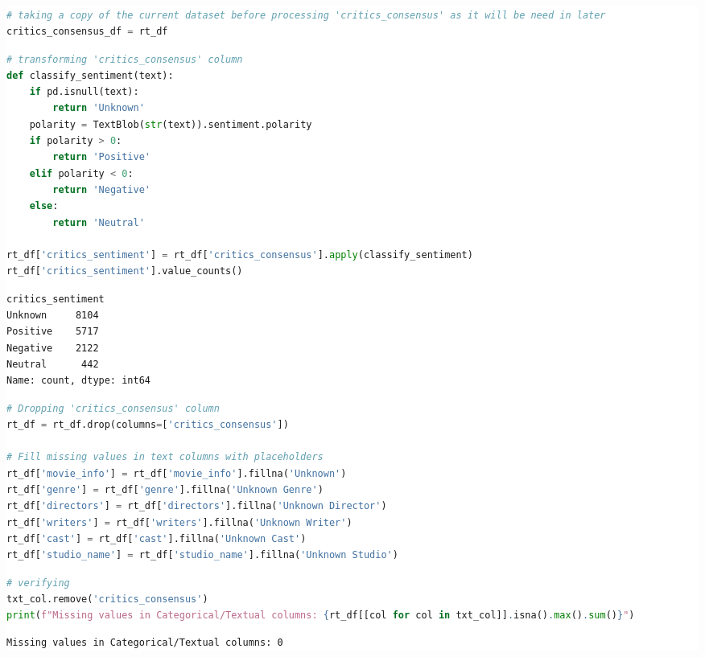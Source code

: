 ```python
# taking a copy of the current dataset before processing 'critics_consensus' as it will be need in later 
critics_consensus_df = rt_df
```


```python
# transforming 'critics_consensus' column
def classify_sentiment(text):
    if pd.isnull(text):
        return 'Unknown'
    polarity = TextBlob(str(text)).sentiment.polarity
    if polarity > 0:
        return 'Positive'
    elif polarity < 0:
        return 'Negative'
    else:
        return 'Neutral'

rt_df['critics_sentiment'] = rt_df['critics_consensus'].apply(classify_sentiment)
rt_df['critics_sentiment'].value_counts()
```




    critics_sentiment
    Unknown     8104
    Positive    5717
    Negative    2122
    Neutral      442
    Name: count, dtype: int64




```python
# Dropping 'critics_consensus' column
rt_df = rt_df.drop(columns=['critics_consensus'])

# Fill missing values in text columns with placeholders
rt_df['movie_info'] = rt_df['movie_info'].fillna('Unknown')
rt_df['genre'] = rt_df['genre'].fillna('Unknown Genre')
rt_df['directors'] = rt_df['directors'].fillna('Unknown Director')
rt_df['writers'] = rt_df['writers'].fillna('Unknown Writer')
rt_df['cast'] = rt_df['cast'].fillna('Unknown Cast')
rt_df['studio_name'] = rt_df['studio_name'].fillna('Unknown Studio')
```


```python
# verifying 
txt_col.remove('critics_consensus')
print(f"Missing values in Categorical/Textual columns: {rt_df[[col for col in txt_col]].isna().max().sum()}")
```

    Missing values in Categorical/Textual columns: 0
    